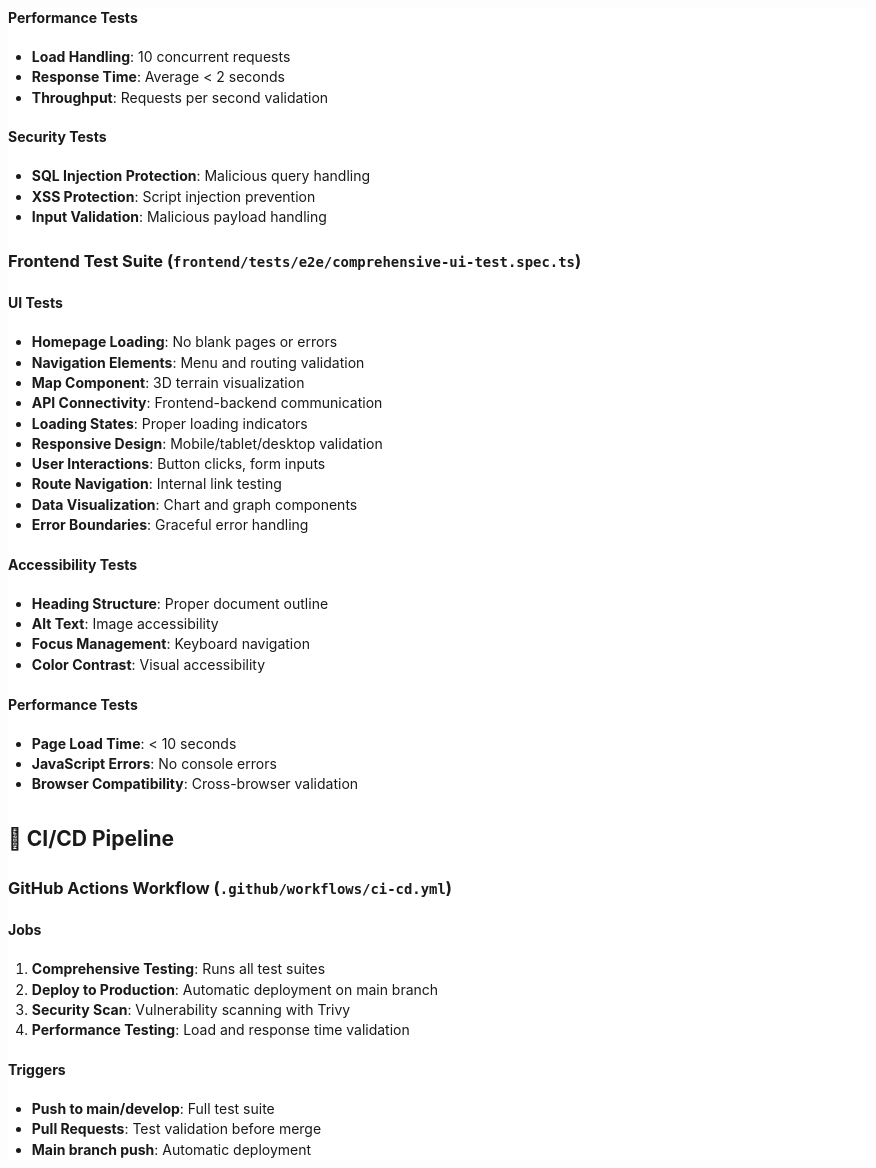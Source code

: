 #### Performance Tests
- **Load Handling**: 10 concurrent requests
- **Response Time**: Average < 2 seconds
- **Throughput**: Requests per second validation

#### Security Tests
- **SQL Injection Protection**: Malicious query handling
- **XSS Protection**: Script injection prevention
- **Input Validation**: Malicious payload handling

### Frontend Test Suite (`frontend/tests/e2e/comprehensive-ui-test.spec.ts`)

#### UI Tests
- **Homepage Loading**: No blank pages or errors
- **Navigation Elements**: Menu and routing validation
- **Map Component**: 3D terrain visualization
- **API Connectivity**: Frontend-backend communication
- **Loading States**: Proper loading indicators
- **Responsive Design**: Mobile/tablet/desktop validation
- **User Interactions**: Button clicks, form inputs
- **Route Navigation**: Internal link testing
- **Data Visualization**: Chart and graph components
- **Error Boundaries**: Graceful error handling

#### Accessibility Tests
- **Heading Structure**: Proper document outline
- **Alt Text**: Image accessibility
- **Focus Management**: Keyboard navigation
- **Color Contrast**: Visual accessibility

#### Performance Tests
- **Page Load Time**: < 10 seconds
- **JavaScript Errors**: No console errors
- **Browser Compatibility**: Cross-browser validation

## 🔧 CI/CD Pipeline

### GitHub Actions Workflow (`.github/workflows/ci-cd.yml`)

#### Jobs
1. **Comprehensive Testing**: Runs all test suites
2. **Deploy to Production**: Automatic deployment on main branch
3. **Security Scan**: Vulnerability scanning with Trivy
4. **Performance Testing**: Load and response time validation

#### Triggers
- **Push to main/develop**: Full test suite
- **Pull Requests**: Test validation before merge
- **Main branch push**: Automatic deployment
